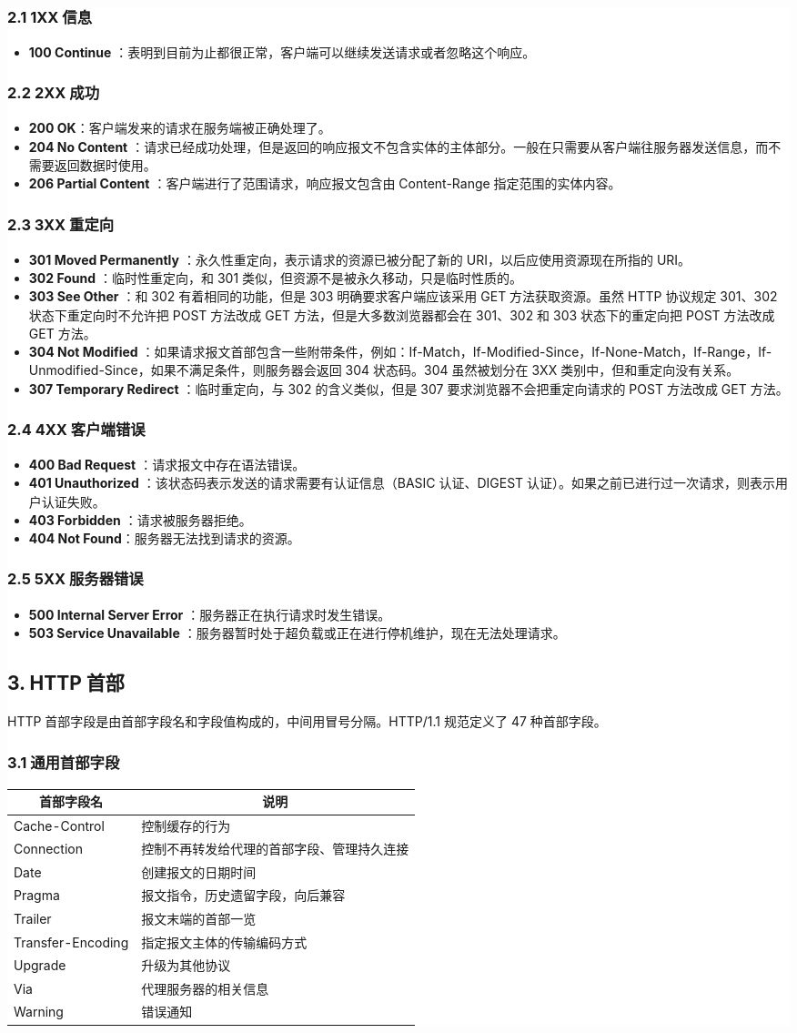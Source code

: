 ### 2.1 1XX 信息

- **100 Continue** ：表明到目前为止都很正常，客户端可以继续发送请求或者忽略这个响应。

### 2.2 2XX 成功

- **200 OK**：客户端发来的请求在服务端被正确处理了。
- **204 No Content** ：请求已经成功处理，但是返回的响应报文不包含实体的主体部分。一般在只需要从客户端往服务器发送信息，而不需要返回数据时使用。
- **206 Partial Content** ：客户端进行了范围请求，响应报文包含由 Content-Range 指定范围的实体内容。

### 2.3 3XX 重定向

- **301 Moved Permanently** ：永久性重定向，表示请求的资源已被分配了新的 URI，以后应使用资源现在所指的 URI。
- **302 Found** ：临时性重定向，和 301 类似，但资源不是被永久移动，只是临时性质的。
- **303 See Other** ：和 302 有着相同的功能，但是 303 明确要求客户端应该采用 GET 方法获取资源。虽然 HTTP 协议规定 301、302 状态下重定向时不允许把 POST 方法改成 GET 方法，但是大多数浏览器都会在 301、302 和 303 状态下的重定向把 POST 方法改成 GET 方法。
- **304 Not Modified** ：如果请求报文首部包含一些附带条件，例如：If-Match，If-Modified-Since，If-None-Match，If-Range，If-Unmodified-Since，如果不满足条件，则服务器会返回 304 状态码。304 虽然被划分在 3XX 类别中，但和重定向没有关系。
- **307 Temporary Redirect** ：临时重定向，与 302 的含义类似，但是 307 要求浏览器不会把重定向请求的 POST 方法改成 GET 方法。

### 2.4 4XX 客户端错误

- **400 Bad Request** ：请求报文中存在语法错误。
- **401 Unauthorized** ：该状态码表示发送的请求需要有认证信息（BASIC 认证、DIGEST 认证）。如果之前已进行过一次请求，则表示用户认证失败。
- **403 Forbidden** ：请求被服务器拒绝。
- **404 Not Found**：服务器无法找到请求的资源。

### 2.5 5XX 服务器错误

- **500 Internal Server Error** ：服务器正在执行请求时发生错误。
- **503 Service Unavailable** ：服务器暂时处于超负载或正在进行停机维护，现在无法处理请求。



## 3. HTTP 首部

HTTP 首部字段是由首部字段名和字段值构成的，中间用冒号分隔。HTTP/1.1 规范定义了 47 种首部字段。

### 3.1 通用首部字段

| 首部字段名        | 说明                                       |
| ----------------- | ------------------------------------------ |
| Cache-Control     | 控制缓存的行为                             |
| Connection        | 控制不再转发给代理的首部字段、管理持久连接 |
| Date              | 创建报文的日期时间                         |
| Pragma            | 报文指令，历史遗留字段，向后兼容           |
| Trailer           | 报文末端的首部一览                         |
| Transfer-Encoding | 指定报文主体的传输编码方式                 |
| Upgrade           | 升级为其他协议                             |
| Via               | 代理服务器的相关信息                       |
| Warning           | 错误通知                                   |

